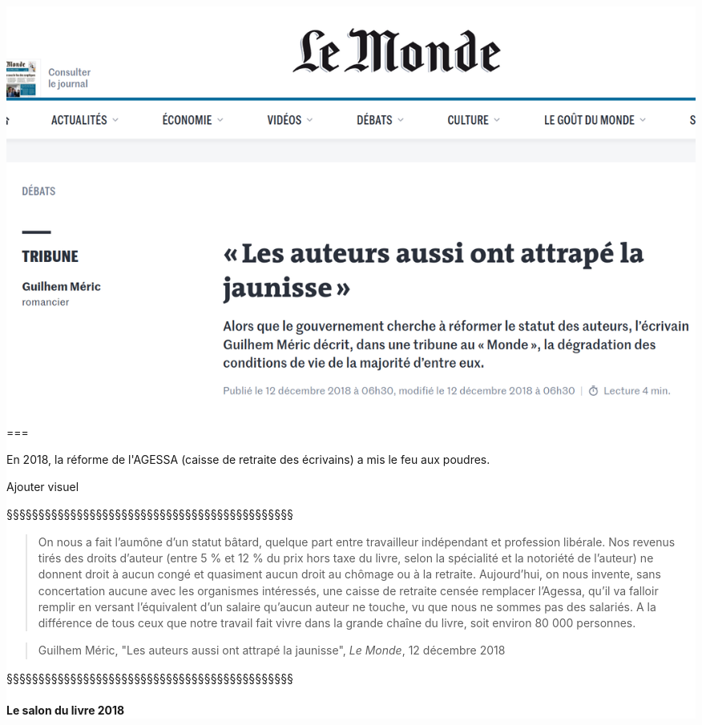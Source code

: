 ![](img/TribuneMheric.png)



===

En 2018, la réforme de l'AGESSA (caisse de retraite des écrivains) a mis le feu aux poudres.

Ajouter visuel


§§§§§§§§§§§§§§§§§§§§§§§§§§§§§§§§§§§§§§§§§§§§§

>On nous a fait l’aumône d’un statut bâtard, quelque part entre travailleur indépendant et profession libérale. Nos revenus tirés des droits d’auteur (entre 5 % et 12 % du prix hors taxe du livre, selon la spécialité et la notoriété de l’auteur) ne donnent droit à aucun congé et quasiment aucun droit au chômage ou à la retraite. Aujourd’hui, on nous invente, sans concertation aucune avec les organismes intéressés, une caisse de retraite censée remplacer l’Agessa, qu’il va falloir remplir en versant l’équivalent d’un salaire qu’aucun auteur ne touche, vu que nous ne sommes pas des salariés. A la différence de tous ceux que notre travail fait vivre dans la grande chaîne du livre, soit environ 80 000 personnes.




>Guilhem Méric, "Les auteurs aussi ont attrapé la jaunisse", *Le Monde*, 12 décembre 2018




§§§§§§§§§§§§§§§§§§§§§§§§§§§§§§§§§§§§§§§§§§§§§

#### Le salon du livre 2018
